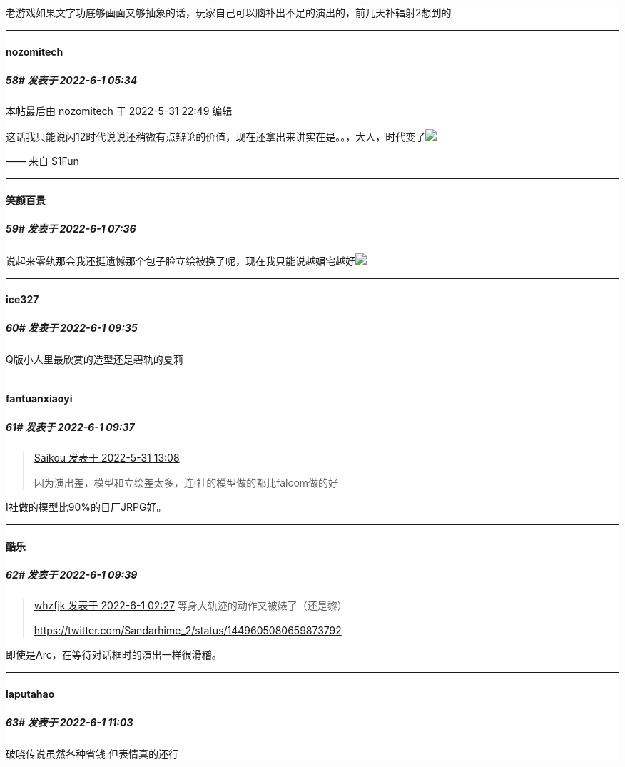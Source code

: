 老游戏如果文字功底够画面又够抽象的话，玩家自己可以脑补出不足的演出的，前几天补辐射2想到的

*****

####  nozomitech  
##### 58#       发表于 2022-6-1 05:34

 本帖最后由 nozomitech 于 2022-5-31 22:49 编辑 

这话我只能说闪12时代说说还稍微有点辩论的价值，现在还拿出来讲实在是。。，大人，时代变了<img src="https://static.saraba1st.com/image/smiley/face2017/252.png" referrerpolicy="no-referrer">

—— 来自 [S1Fun](https://s1fun.koalcat.com)

*****

####  笑颜百景  
##### 59#       发表于 2022-6-1 07:36

说起来零轨那会我还挺遗憾那个包子脸立绘被换了呢，现在我只能说越媚宅越好<img src="https://static.saraba1st.com/image/smiley/face2017/067.png" referrerpolicy="no-referrer">

*****

####  ice327  
##### 60#       发表于 2022-6-1 09:35

Q版小人里最欣赏的造型还是碧轨的夏莉



*****

####  fantuanxiaoyi  
##### 61#       发表于 2022-6-1 09:37

<blockquote><a href="httphttps://bbs.saraba1st.com/2b/forum.php?mod=redirect&amp;goto=findpost&amp;pid=56066287&amp;ptid=2072426" target="_blank">Saikou 发表于 2022-5-31 13:08</a>

因为演出差，模型和立绘差太多，连i社的模型做的都比falcom做的好</blockquote>
I社做的模型比90%的日厂JRPG好。

*****

####  酷乐  
##### 62#       发表于 2022-6-1 09:39

<blockquote><a href="httphttps://bbs.saraba1st.com/2b/forum.php?mod=redirect&amp;goto=findpost&amp;pid=56075679&amp;ptid=2072426" target="_blank">whzfjk 发表于 2022-6-1 02:27</a>
等身大轨迹的动作又被婊了（还是黎）

https://twitter.com/Sandarhime_2/status/1449605080659873792</blockquote>
即使是Arc，在等待对话框时的演出一样很滑稽。



*****

####  laputahao  
##### 63#       发表于 2022-6-1 11:03

破晓传说虽然各种省钱 但表情真的还行 

